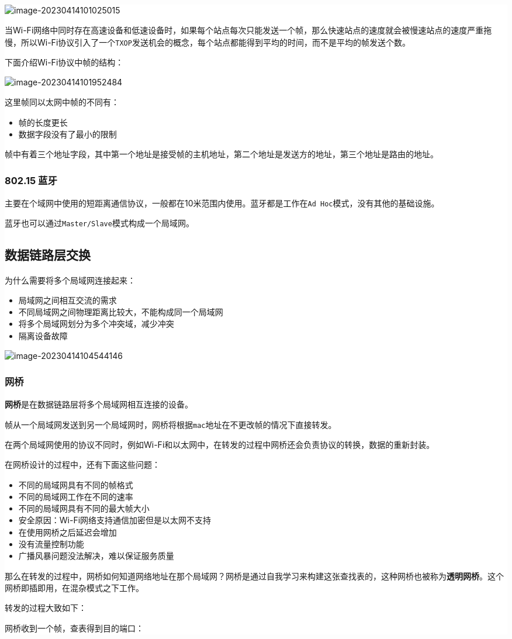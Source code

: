 ![image-20230414101025015](./mac/image-20230414101025015.png)

当Wi-Fi网络中同时存在高速设备和低速设备时，如果每个站点每次只能发送一个帧，那么快速站点的速度就会被慢速站点的速度严重拖慢，所以Wi-Fi协议引入了一个`TXOP`发送机会的概念，每个站点都能得到平均的时间，而不是平均的帧发送个数。

下面介绍Wi-Fi协议中帧的结构：

![image-20230414101952484](./mac/image-20230414101952484.png)

这里帧同以太网中帧的不同有：

- 帧的长度更长
- 数据字段没有了最小的限制

帧中有着三个地址字段，其中第一个地址是接受帧的主机地址，第二个地址是发送方的地址，第三个地址是路由的地址。

### 802.15 蓝牙

主要在个域网中使用的短距离通信协议，一般都在10米范围内使用。蓝牙都是工作在`Ad Hoc`模式，没有其他的基础设施。

蓝牙也可以通过`Master/Slave`模式构成一个局域网。

## 数据链路层交换

为什么需要将多个局域网连接起来：

- 局域网之间相互交流的需求
- 不同局域网之间物理距离比较大，不能构成同一个局域网
- 将多个局域网划分为多个冲突域，减少冲突
- 隔离设备故障

![image-20230414104544146](./mac/image-20230414104544146.png)

### 网桥

**网桥**是在数据链路层将多个局域网相互连接的设备。

帧从一个局域网发送到另一个局域网时，网桥将根据`mac`地址在不更改帧的情况下直接转发。

在两个局域网使用的协议不同时，例如Wi-Fi和以太网中，在转发的过程中网桥还会负责协议的转换，数据的重新封装。

在网桥设计的过程中，还有下面这些问题：

- 不同的局域网具有不同的帧格式
- 不同的局域网工作在不同的速率
- 不同的局域网具有不同的最大帧大小
- 安全原因：Wi-Fi网络支持通信加密但是以太网不支持
- 在使用网桥之后延迟会增加
- 没有流量控制功能
- 广播风暴问题没法解决，难以保证服务质量

那么在转发的过程中，网桥如何知道网络地址在那个局域网？网桥是通过自我学习来构建这张查找表的，这种网桥也被称为**透明网桥**。这个网桥即插即用，在混杂模式之下工作。

转发的过程大致如下：

网桥收到一个帧，查表得到目的端口：
